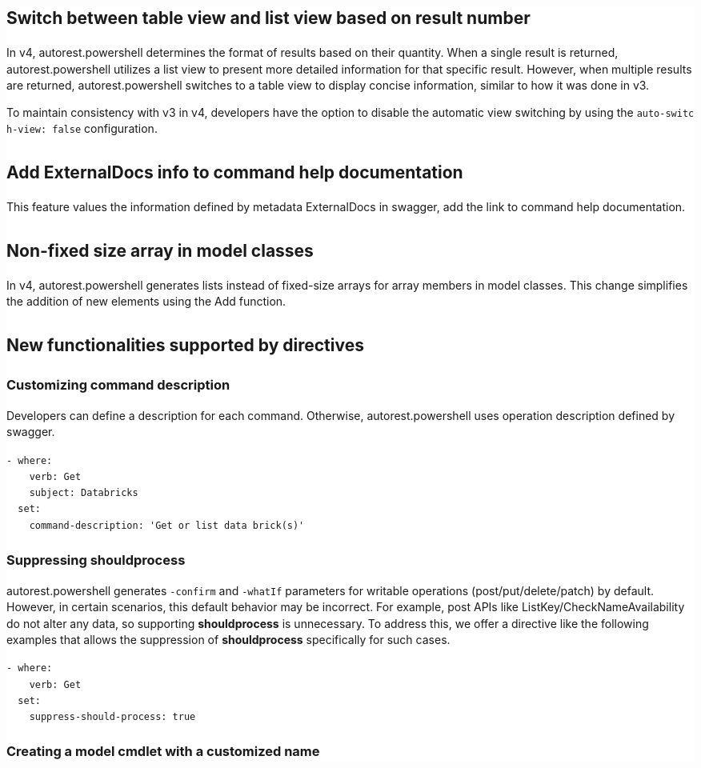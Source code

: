 ## Switch between table view and list view based on result number

In v4, autorest.powershell determines the format of results based on their quantity. When a single result is returned, autorest.powershell utilizes a list view to present more detailed information for that specific result. However, when multiple results are returned, autorest.powershell switches to a table view to display concise information, similar to how it was done in v3.

To maintain consistency with v3 in v4, developers have the option to disable the automatic view switching by using the `auto-switch-view: false` configuration.

## Add ExternalDocs info to command help documentation

This feature values the information defined by metadata ExternalDocs in swagger, add the link to command help documentation.

## Non-fixed size array in model classes

In v4, autorest.powershell generates lists instead of fixed-size arrays for array members in model classes. This change simplifies the addition of new elements using the Add function.

## New functionalities supported by directives

### Customizing command description

Developers can define a description for each command. Otherwise, autorest.powershell uses operation description defined by swagger.

```
- where:
    verb: Get
    subject: Databricks
  set:
    command-description: 'Get or list data brick(s)'
```

### Suppressing shouldprocess

autorest.powershell generates `-confirm` and `-whatIf` parameters for writable operations (post/put/delete/patch) by default. However, in certain scenarios, this default behavior may be incorrect. For example, post APIs like ListKey/CheckNameAvailability do not alter any data, so supporting **shouldprocess** is unnecessary. To address this, we offer a directive like the following examples that allows the suppression of **shouldprocess** specifically for such cases.

```
- where:
    verb: Get
  set:
    suppress-should-process: true
```

### Creating a model cmdlet with a customized name
